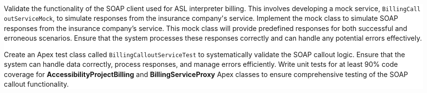 Validate the functionality of the SOAP client used for ASL interpreter billing. This involves developing a mock service, `BillingCalloutServiceMock`, to simulate responses from the insurance company's service. Implement the mock class to simulate SOAP responses from the insurance company’s service. This mock class will provide predefined responses for both successful and erroneous scenarios. Ensure that the system processes these responses correctly and can handle any potential errors effectively.

Create an Apex test class called `BillingCalloutServiceTest` to systematically validate the SOAP callout logic. Ensure that the system can handle data correctly, process responses, and manage errors efficiently. Write unit tests for at least 90% code coverage for **AccessibilityProjectBilling** and **BillingServiceProxy** Apex classes to ensure comprehensive testing of the SOAP callout functionality.

